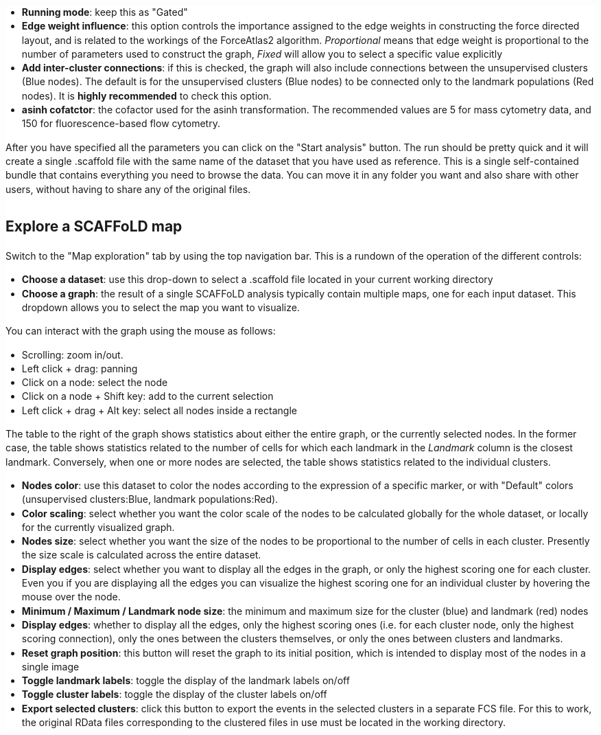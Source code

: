 - **Running mode**: keep this as "Gated"
- **Edge weight influence**: this option controls the importance assigned to the edge weights in constructing the force directed layout, and is related to the workings of the ForceAtlas2 algorithm. *Proportional* means that edge weight is proportional to the number of parameters used to construct the graph, *Fixed* will allow you to select a specific value explicitly
- **Add inter-cluster connections**: if this is checked, the graph will also include connections between the unsupervised clusters (Blue nodes). The default is for the unsupervised clusters (Blue nodes) to be connected only to the landmark populations (Red nodes). It is **highly recommended** to check this option.  
- **asinh cofatctor**: the cofactor used for the asinh transformation. The recommended values are 5 for mass cytometry data, and 150 for fluorescence-based flow cytometry.

After you have specified all the parameters you can click on the "Start analysis" button. The run should be pretty quick and it will create a single .scaffold file with the same name of the dataset that you have used as reference. This is a single self-contained bundle that contains everything you need to browse the data. You can move it in any folder you want and also share with other users, without having to share any of the original files.

## Explore a SCAFFoLD map

Switch to the "Map exploration" tab by using the top navigation bar. This is a rundown of the operation of the different controls:

- **Choose a dataset**: use this drop-down to select a .scaffold file located in your current working directory
- **Choose a graph**: the result of a single SCAFFoLD analysis typically contain multiple maps, one for each input dataset. This dropdown allows you to select the map you want to visualize.

You can interact with the graph using the mouse as follows:

- Scrolling: zoom in/out. 
- Left click + drag: panning
- Click on a node: select the node
- Click on a node + Shift key: add to the current selection
- Left click + drag + Alt key: select all nodes inside a rectangle

The table to the right of the graph shows statistics about either the entire graph, or the currently selected nodes. In the former case, the table shows statistics related to the number of cells for which each landmark in the *Landmark* column is the closest landmark. Conversely,  when one or more nodes are selected, the table shows statistics related to the individual clusters.

- **Nodes color**: use this dataset to color the nodes according to the expression of a specific marker, or with "Default" colors (unsupervised clusters:Blue, landmark populations:Red).
- **Color scaling**: select whether you want the color scale of the nodes to be calculated globally for the whole dataset, or locally for the currently visualized graph.
- **Nodes size**: select whether you want the size of the nodes to be proportional to the number of cells in each cluster. Presently the size scale is calculated across the entire dataset.
- **Display edges**: select whether you want to display all the edges in the graph, or only the highest scoring one for each cluster. Even you if you are displaying all the edges you can visualize the highest scoring one for an individual cluster by hovering the mouse over the node.
- **Minimum / Maximum / Landmark node size**: the minimum and maximum size for the cluster (blue) and landmark (red) nodes
- **Display edges**: whether to display all the edges, only the highest scoring ones (i.e. for each cluster node, only the highest scoring connection), only the ones between the clusters themselves, or only the ones between clusters and landmarks.
- **Reset graph position**: this button will reset the graph to its initial position, which is intended to display most of the nodes in a single image
- **Toggle landmark labels**: toggle the display of the landmark labels on/off
- **Toggle cluster labels**: toggle the display of the cluster labels on/off
- **Export selected clusters**: click this button to export the events in the selected clusters in a separate FCS file. For this to work, the original RData files corresponding to the clustered files in use must be located in the working directory.
